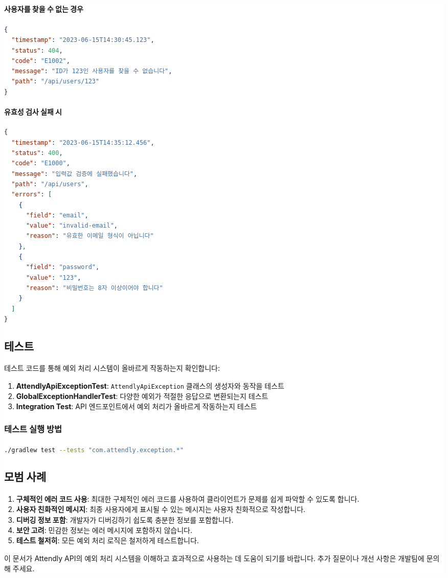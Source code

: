#### 사용자를 찾을 수 없는 경우

```json
{
  "timestamp": "2023-06-15T14:30:45.123",
  "status": 404,
  "code": "E1002",
  "message": "ID가 123인 사용자를 찾을 수 없습니다",
  "path": "/api/users/123"
}
```

#### 유효성 검사 실패 시

```json
{
  "timestamp": "2023-06-15T14:35:12.456",
  "status": 400,
  "code": "E1000",
  "message": "입력값 검증에 실패했습니다",
  "path": "/api/users",
  "errors": [
    {
      "field": "email",
      "value": "invalid-email",
      "reason": "유효한 이메일 형식이 아닙니다"
    },
    {
      "field": "password",
      "value": "123",
      "reason": "비밀번호는 8자 이상이어야 합니다"
    }
  ]
}
```

## 테스트

테스트 코드를 통해 예외 처리 시스템이 올바르게 작동하는지 확인합니다:

1. **AttendlyApiExceptionTest**: `AttendlyApiException` 클래스의 생성자와 동작을 테스트
2. **GlobalExceptionHandlerTest**: 다양한 예외가 적절한 응답으로 변환되는지 테스트
3. **Integration Test**: API 엔드포인트에서 예외 처리가 올바르게 작동하는지 테스트

### 테스트 실행 방법

```bash
./gradlew test --tests "com.attendly.exception.*"
```

## 모범 사례

1. **구체적인 에러 코드 사용**: 최대한 구체적인 에러 코드를 사용하여 클라이언트가 문제를 쉽게 파악할 수 있도록 합니다.
2. **사용자 친화적인 메시지**: 최종 사용자에게 표시될 수 있는 메시지는 사용자 친화적으로 작성합니다.
3. **디버깅 정보 포함**: 개발자가 디버깅하기 쉽도록 충분한 정보를 포함합니다.
4. **보안 고려**: 민감한 정보는 에러 메시지에 포함하지 않습니다.
5. **테스트 철저히**: 모든 예외 처리 로직은 철저하게 테스트합니다.

이 문서가 Attendly API의 예외 처리 시스템을 이해하고 효과적으로 사용하는 데 도움이 되기를 바랍니다. 추가 질문이나 개선 사항은 개발팀에 문의해 주세요. 